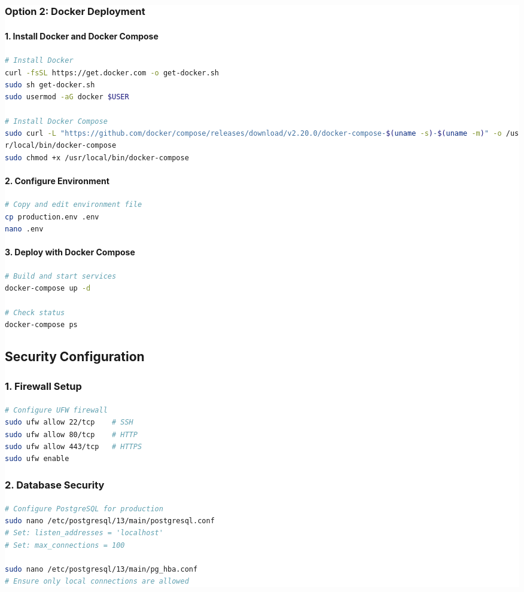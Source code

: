 ### Option 2: Docker Deployment

#### 1. Install Docker and Docker Compose
```bash
# Install Docker
curl -fsSL https://get.docker.com -o get-docker.sh
sudo sh get-docker.sh
sudo usermod -aG docker $USER

# Install Docker Compose
sudo curl -L "https://github.com/docker/compose/releases/download/v2.20.0/docker-compose-$(uname -s)-$(uname -m)" -o /usr/local/bin/docker-compose
sudo chmod +x /usr/local/bin/docker-compose
```

#### 2. Configure Environment
```bash
# Copy and edit environment file
cp production.env .env
nano .env
```

#### 3. Deploy with Docker Compose
```bash
# Build and start services
docker-compose up -d

# Check status
docker-compose ps
```

## Security Configuration

### 1. Firewall Setup
```bash
# Configure UFW firewall
sudo ufw allow 22/tcp    # SSH
sudo ufw allow 80/tcp    # HTTP
sudo ufw allow 443/tcp   # HTTPS
sudo ufw enable
```

### 2. Database Security
```bash
# Configure PostgreSQL for production
sudo nano /etc/postgresql/13/main/postgresql.conf
# Set: listen_addresses = 'localhost'
# Set: max_connections = 100

sudo nano /etc/postgresql/13/main/pg_hba.conf
# Ensure only local connections are allowed
```
